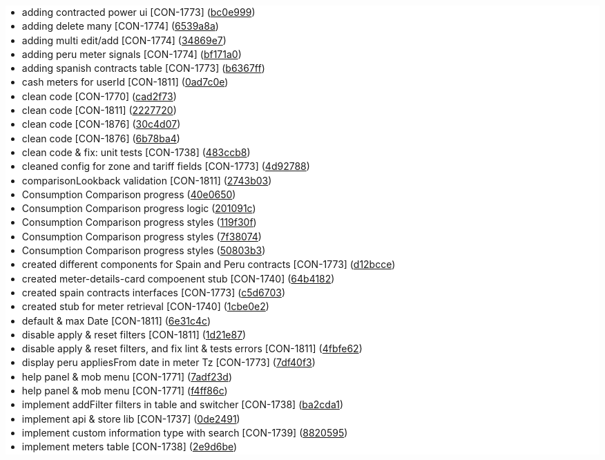 * adding contracted power ui [CON-1773] ([bc0e999](https://bitbucket.org/Advanticsys/concordia-nx-ionic/commit/bc0e999b9bd3b9825ea0d5a48f4031f5366a9520))
* adding delete many [CON-1774] ([6539a8a](https://bitbucket.org/Advanticsys/concordia-nx-ionic/commit/6539a8afacdf24b570c41699401bb5b186f2cda9))
* adding multi edit/add [CON-1774] ([34869e7](https://bitbucket.org/Advanticsys/concordia-nx-ionic/commit/34869e7f8b8a68c2256391fdd53ce967a218f3d2))
* adding peru meter signals [CON-1774] ([bf171a0](https://bitbucket.org/Advanticsys/concordia-nx-ionic/commit/bf171a0723ced7f54c9713c3a33b65d1dfc9b424))
* adding spanish contracts table [CON-1773] ([b6367ff](https://bitbucket.org/Advanticsys/concordia-nx-ionic/commit/b6367ff00f397ff8bd368f792d0eedefc98a424f))
* cash meters for userId [CON-1811] ([0ad7c0e](https://bitbucket.org/Advanticsys/concordia-nx-ionic/commit/0ad7c0e30bf1be7a33a23364d87e3d6fe47ee42b))
* clean code [CON-1770] ([cad2f73](https://bitbucket.org/Advanticsys/concordia-nx-ionic/commit/cad2f7398e75b78f177b65b7746cdc1a7270ce58))
* clean code [CON-1811] ([2227720](https://bitbucket.org/Advanticsys/concordia-nx-ionic/commit/2227720e328f053671e26cc3a5a0ea9a0480f4fc))
* clean code [CON-1876] ([30c4d07](https://bitbucket.org/Advanticsys/concordia-nx-ionic/commit/30c4d07ecbe6e28a2ecdab8fd0feab15feaedf60))
* clean code [CON-1876] ([6b78ba4](https://bitbucket.org/Advanticsys/concordia-nx-ionic/commit/6b78ba4dc8132f7eddfed037f443e79b7cfb8d08))
* clean code & fix: unit tests [CON-1738] ([483ccb8](https://bitbucket.org/Advanticsys/concordia-nx-ionic/commit/483ccb8ac3d0400b935b7d09c24a03e94d5bc466))
* cleaned config for zone and tariff fields [CON-1773] ([4d92788](https://bitbucket.org/Advanticsys/concordia-nx-ionic/commit/4d927887ddf81a3bd15f6a2a6c212d00e824dfdd))
* comparisonLookback validation [CON-1811] ([2743b03](https://bitbucket.org/Advanticsys/concordia-nx-ionic/commit/2743b03cc3e0dfbbe2f30ac1ad79b5dde6937b79))
* Consumption Comparison progress ([40e0650](https://bitbucket.org/Advanticsys/concordia-nx-ionic/commit/40e065016d1ddb0ba26e97a8cadfb53a49d0b375))
* Consumption Comparison progress logic ([201091c](https://bitbucket.org/Advanticsys/concordia-nx-ionic/commit/201091caa39f5accb9b4625552138dd7a944c3ab))
* Consumption Comparison progress styles ([119f30f](https://bitbucket.org/Advanticsys/concordia-nx-ionic/commit/119f30f0ce9d837757dfd6b88b4ab79bdee322c6))
* Consumption Comparison progress styles ([7f38074](https://bitbucket.org/Advanticsys/concordia-nx-ionic/commit/7f3807470d041663f4c2334a75f66615a49fa9ee))
* Consumption Comparison progress styles ([50803b3](https://bitbucket.org/Advanticsys/concordia-nx-ionic/commit/50803b333e5ecbaa27262e2475c29ad8f4fdcb61))
* created different components for Spain and Peru contracts [CON-1773] ([d12bcce](https://bitbucket.org/Advanticsys/concordia-nx-ionic/commit/d12bcce2784137fcb9a76bb25ef6076284302983))
* created meter-details-card compoenent stub [CON-1740] ([64b4182](https://bitbucket.org/Advanticsys/concordia-nx-ionic/commit/64b41821ff7431478dc1586445eacead5d99b1cb))
* created spain contracts interfaces [CON-1773] ([c5d6703](https://bitbucket.org/Advanticsys/concordia-nx-ionic/commit/c5d6703197403136db4708214b156544c2ed4c45))
* created stub for meter retrieval [CON-1740] ([1cbe0e2](https://bitbucket.org/Advanticsys/concordia-nx-ionic/commit/1cbe0e225996ce78cd298665455b82dad2b409bd))
* default & max Date [CON-1811] ([6e31c4c](https://bitbucket.org/Advanticsys/concordia-nx-ionic/commit/6e31c4c9b1d6092ca124b2f158252542bb90ded6))
* disable apply & reset filters [CON-1811] ([1d21e87](https://bitbucket.org/Advanticsys/concordia-nx-ionic/commit/1d21e877994209c00ed3be8208242eb4608f81c9))
* disable apply & reset filters, and fix lint & tests errors [CON-1811] ([4fbfe62](https://bitbucket.org/Advanticsys/concordia-nx-ionic/commit/4fbfe6268d4915c0b704b6ee8e504bdd38263f5d))
* display peru appliesFrom date in meter Tz [CON-1773] ([7df40f3](https://bitbucket.org/Advanticsys/concordia-nx-ionic/commit/7df40f3bbbeff720b1db01c75e37a00ab8d935bd))
* help panel & mob menu [CON-1771] ([7adf23d](https://bitbucket.org/Advanticsys/concordia-nx-ionic/commit/7adf23dea3d2436c140dec564b3f66571f91b25d))
* help panel & mob menu [CON-1771] ([f4ff86c](https://bitbucket.org/Advanticsys/concordia-nx-ionic/commit/f4ff86c4a7afef0d4a8caf018cf60d31f4cf1bdd))
* implement addFilter filters in table and switcher [CON-1738] ([ba2cda1](https://bitbucket.org/Advanticsys/concordia-nx-ionic/commit/ba2cda15d83eed98a671b53bc596e9dd1c23e4c4))
* implement api & store lib [CON-1737] ([0de2491](https://bitbucket.org/Advanticsys/concordia-nx-ionic/commit/0de24910058f15c83275d61083921dc6dd874a29))
* implement custom information type with search [CON-1739] ([8820595](https://bitbucket.org/Advanticsys/concordia-nx-ionic/commit/8820595830ae6811deff1cf3bf918b35bf750911))
* implement meters table [CON-1738] ([2e9d6be](https://bitbucket.org/Advanticsys/concordia-nx-ionic/commit/2e9d6be13831bf898a9563cd9d3ea1af75b4e41c))